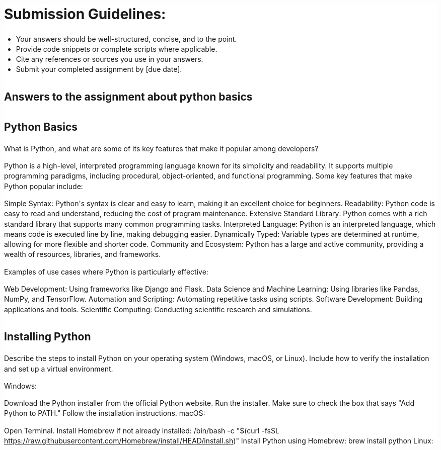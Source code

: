 # Submission Guidelines:
- Your answers should be well-structured, concise, and to the point.
- Provide code snippets or complete scripts where applicable.
- Cite any references or sources you use in your answers.
- Submit your completed assignment by [due date].



## Answers to the assignment about python basics

## Python Basics

What is Python, and what are some of its key features that make it popular among developers?

Python is a high-level, interpreted programming language known for its simplicity and readability. It supports multiple programming paradigms, including procedural, object-oriented, and functional programming. Some key features that make Python popular include:

Simple Syntax: Python's syntax is clear and easy to learn, making it an excellent choice for beginners.
Readability: Python code is easy to read and understand, reducing the cost of program maintenance.
Extensive Standard Library: Python comes with a rich standard library that supports many common programming tasks.
Interpreted Language: Python is an interpreted language, which means code is executed line by line, making debugging easier.
Dynamically Typed: Variable types are determined at runtime, allowing for more flexible and shorter code.
Community and Ecosystem: Python has a large and active community, providing a wealth of resources, libraries, and frameworks.

Examples of use cases where Python is particularly effective:

Web Development: Using frameworks like Django and Flask.
Data Science and Machine Learning: Using libraries like Pandas, NumPy, and TensorFlow.
Automation and Scripting: Automating repetitive tasks using scripts.
Software Development: Building applications and tools.
Scientific Computing: Conducting scientific research and simulations.

## Installing Python

Describe the steps to install Python on your operating system (Windows, macOS, or Linux). Include how to verify the installation and set up a virtual environment.

Windows:

Download the Python installer from the official Python website.
Run the installer. Make sure to check the box that says "Add Python to PATH."
Follow the installation instructions.
macOS:

Open Terminal.
Install Homebrew if not already installed: /bin/bash -c "$(curl -fsSL https://raw.githubusercontent.com/Homebrew/install/HEAD/install.sh)"
Install Python using Homebrew: brew install python
Linux:

